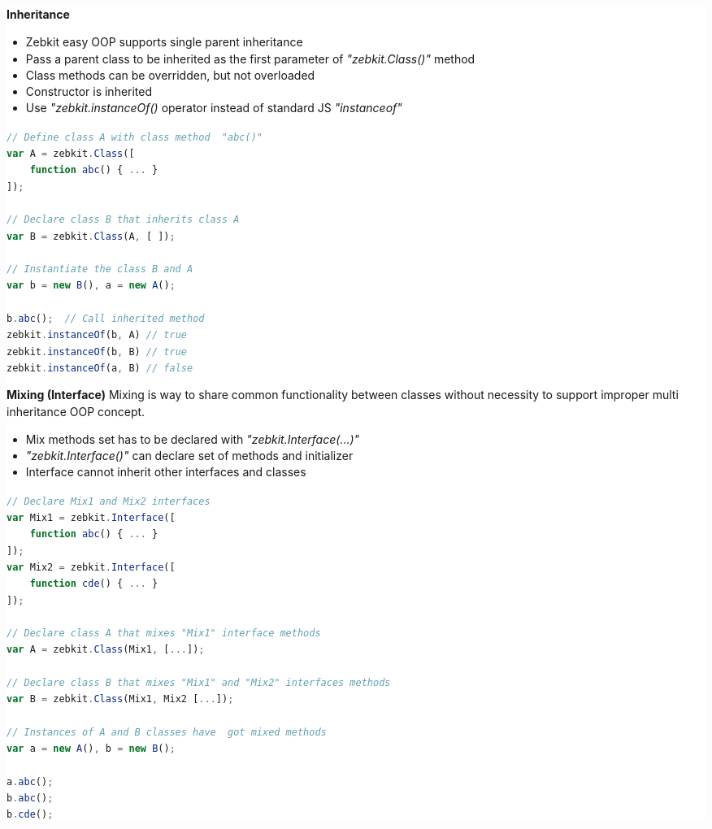

**Inheritance** 

   * Zebkit easy OOP supports single parent inheritance 
   * Pass a parent class to be inherited as the first parameter of _"zebkit.Class()"_ method
   * Class methods can be overridden, but not overloaded
   * Constructor is inherited
   * Use _"zebkit.instanceOf()_ operator instead of standard JS _"instanceof"_  

```js
// Define class A with class method  "abc()"
var A = zebkit.Class([
    function abc() { ... }
]);

// Declare class B that inherits class A 
var B = zebkit.Class(A, [ ]);

// Instantiate the class B and A
var b = new B(), a = new A();

b.abc();  // Call inherited method
zebkit.instanceOf(b, A) // true
zebkit.instanceOf(b, B) // true
zebkit.instanceOf(a, B) // false
```


**Mixing (Interface)** Mixing is way to share common functionality between classes without necessity to support improper multi inheritance OOP concept.

   * Mix methods set has to be declared with _"zebkit.Interface(...)"_
   * _"zebkit.Interface()"_ can declare set of methods and initializer 
   * Interface cannot inherit other interfaces and classes

```js
// Declare Mix1 and Mix2 interfaces  
var Mix1 = zebkit.Interface([
    function abc() { ... }
]); 
var Mix2 = zebkit.Interface([
    function cde() { ... }
]); 

// Declare class A that mixes "Mix1" interface methods
var A = zebkit.Class(Mix1, [...]);

// Declare class B that mixes "Mix1" and "Mix2" interfaces methods
var B = zebkit.Class(Mix1, Mix2 [...]);

// Instances of A and B classes have  got mixed methods
var a = new A(), b = new B();

a.abc();
b.abc();
b.cde();
```
